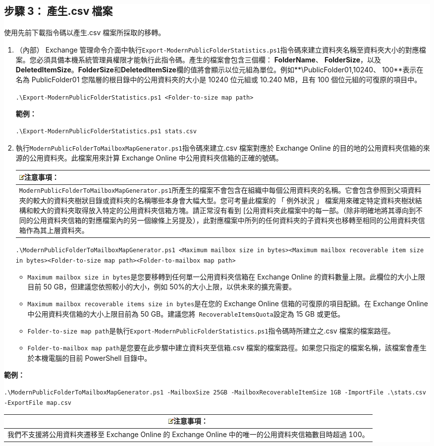 ## 步驟 3： 產生.csv 檔案

使用先前下載指令碼以產生.csv 檔案所採取的移轉。

1.  （內部） Exchange 管理命令介面中執行`Export-ModernPublicFolderStatistics.ps1`指令碼來建立資料夾名稱至資料夾大小的對應檔案。您必須具備本機系統管理員權限才能執行此指令碼。產生的檔案會包含三個欄： **FolderName**、 **FolderSize**，以及**DeletedItemSize**。**FolderSize**和**DeletedItemSize**欄的值將會顯示以位元組為單位。例如**\\PublicFolder01,10240、 100**表示在名為 PublicFolder01 您階層的根目錄中的公用資料夾的大小是 10240 位元組或 10.240 MB，且有 100 個位元組的可復原的項目中。
    
        .\Export-ModernPublicFolderStatistics.ps1 <Folder-to-size map path>
    
    **範例：** 
    
        .\Export-ModernPublicFolderStatistics.ps1 stats.csv

2.  執行`ModernPublicFolderToMailboxMapGenerator.ps1`指令碼來建立.csv 檔案對應於 Exchange Online 的目的地的公用資料夾信箱的來源的公用資料夾。此檔案用來計算 Exchange Online 中公用資料夾信箱的正確的號碼。
    
    <table>
    <thead>
    <tr class="header">
    <th><img src="images/Bb124558.note(EXCHG.150).gif" title="注意事項" alt="注意事項" />注意事項：</th>
    </tr>
    </thead>
    <tbody>
    <tr class="odd">
    <td><code>ModernPublicFolderToMailboxMapGenerator.ps1</code>所產生的檔案不會包含在組織中每個公用資料夾的名稱。它會包含參照到父項資料夾的較大的資料夾樹狀目錄或資料夾的名稱哪些本身會大幅大型。您可考量此檔案的 「 例外狀況 」 檔案用來確定特定資料夾樹狀結構和較大的資料夾取得放入特定的公用資料夾信箱方塊。請正常沒有看到 [公用資料夾此檔案中的每一部。（除非明確地將其導向到不同的公用資料夾信箱的對應檔案內的另一個線條上另提及），此對應檔案中所列的任何資料夾的子資料夾也移轉至相同的公用資料夾信箱作為其上層資料夾。</td>
    </tr>
    </tbody>
    </table>
    
        .\ModernPublicFolderToMailboxMapGenerator.ps1 <Maximum mailbox size in bytes><Maximum mailbox recoverable item size in bytes><Folder-to-size map path><Folder-to-mailbox map path>
    
      - `Maximum mailbox size in bytes`是您要移轉到任何單一公用資料夾信箱在 Exchange Online 的資料數量上限。此欄位的大小上限目前 50 GB，但建議您依照較小的大小，例如 50%的大小上限，以供未來的擴充需要。
    
      - `Maximum mailbox recoverable items size in bytes`是在您的 Exchange Online 信箱的可復原的項目配額。在 Exchange Online 中公用資料夾信箱的大小上限目前為 50 GB。建議您將` RecoverableItemsQuota`設定為 15 GB 或更低。
    
      - `Folder-to-size map path`是執行`Export-ModernPublicFolderStatistics.ps1`指令碼時所建立之.csv 檔案的檔案路徑。
    
      - `Folder-to-mailbox map path`是您要在此步驟中建立資料夾至信箱.csv 檔案的檔案路徑。如果您只指定的檔案名稱，該檔案會產生於本機電腦的目前 PowerShell 目錄中。

**範例：** 

    .\ModernPublicFolderToMailboxMapGenerator.ps1 -MailboxSize 25GB -MailboxRecoverableItemSize 1GB -ImportFile .\stats.csv -ExportFile map.csv

<table>
<thead>
<tr class="header">
<th><img src="images/Bb124558.note(EXCHG.150).gif" title="注意事項" alt="注意事項" />注意事項：</th>
</tr>
</thead>
<tbody>
<tr class="odd">
<td>我們不支援將公用資料夾遷移至 Exchange Online 的 Exchange Online 中的唯一的公用資料夾信箱數目時超過 100。</td>
</tr>
</tbody>
</table>
